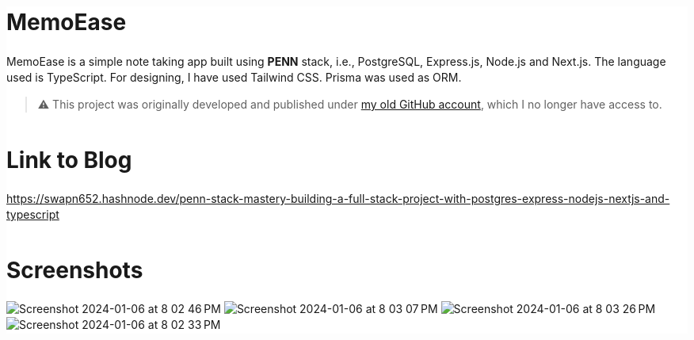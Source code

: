 # MemoEase
MemoEase is a simple note taking app built using **PENN** stack, i.e., PostgreSQL, Express.js, Node.js and Next.js. The language used is TypeScript. For designing, I have used Tailwind CSS.
Prisma was used as ORM.

> ⚠️ This project was originally developed and published under [my old GitHub account](https://github.com/swapn652/MemoEase), which I no longer have access to.

# Link to Blog
https://swapn652.hashnode.dev/penn-stack-mastery-building-a-full-stack-project-with-postgres-express-nodejs-nextjs-and-typescript

# Screenshots
<img width="1440" alt="Screenshot 2024-01-06 at 8 02 46 PM" src="https://github.com/swapn652/MemoEase/assets/70851202/8d2d1383-47b9-400f-be17-587f1c3c12b1">
<img width="1440" alt="Screenshot 2024-01-06 at 8 03 07 PM" src="https://github.com/swapn652/MemoEase/assets/70851202/e62fd5eb-306b-4bd1-ad40-4136c70bf415">
<img width="1440" alt="Screenshot 2024-01-06 at 8 03 26 PM" src="https://github.com/swapn652/MemoEase/assets/70851202/e47e5805-6580-4c3d-bdfe-f1d3c18c856e">
<img width="1440" alt="Screenshot 2024-01-06 at 8 02 33 PM" src="https://github.com/swapn652/MemoEase/assets/70851202/b57cbac6-f3c9-4662-8493-1d78fec510b2">
